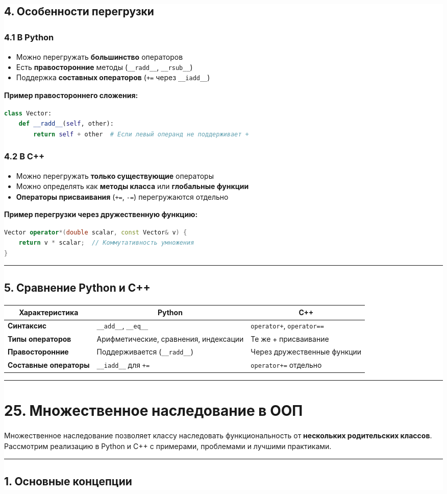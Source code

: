 
## **4. Особенности перегрузки**

### **4.1 В Python**
- Можно перегружать **большинство** операторов
- Есть **правосторонние** методы (`__radd__`, `__rsub__`)
- Поддержка **составных операторов** (`+=` через `__iadd__`)

**Пример правостороннего сложения:**
```python
class Vector:
    def __radd__(self, other):
        return self + other  # Если левый операнд не поддерживает +
```

### **4.2 В C++**
- Можно перегружать **только существующие** операторы
- Можно определять как **методы класса** или **глобальные функции**
- **Операторы присваивания** (`+=`, `-=`) перегружаются отдельно

**Пример перегрузки через дружественную функцию:**
```cpp
Vector operator*(double scalar, const Vector& v) {
    return v * scalar;  // Коммутативность умножения
}
```

---

## **5. Сравнение Python и C++**

| Характеристика       | Python                          | C++                            |
|----------------------|---------------------------------|--------------------------------|
| **Синтаксис**        | `__add__`, `__eq__`            | `operator+`, `operator==`      |
| **Типы операторов**  | Арифметические, сравнения, индексации | Те же + присваивание |
| **Правосторонние**   | Поддерживается (`__radd__`)     | Через дружественные функции    |
| **Составные операторы** | `__iadd__` для `+=`         | `operator+=` отдельно          |

---

# **25. Множественное наследование в ООП**

Множественное наследование позволяет классу наследовать функциональность от **нескольких родительских классов**. Рассмотрим реализацию в Python и C++ с примерами, проблемами и лучшими практиками.

---

## **1. Основные концепции**
